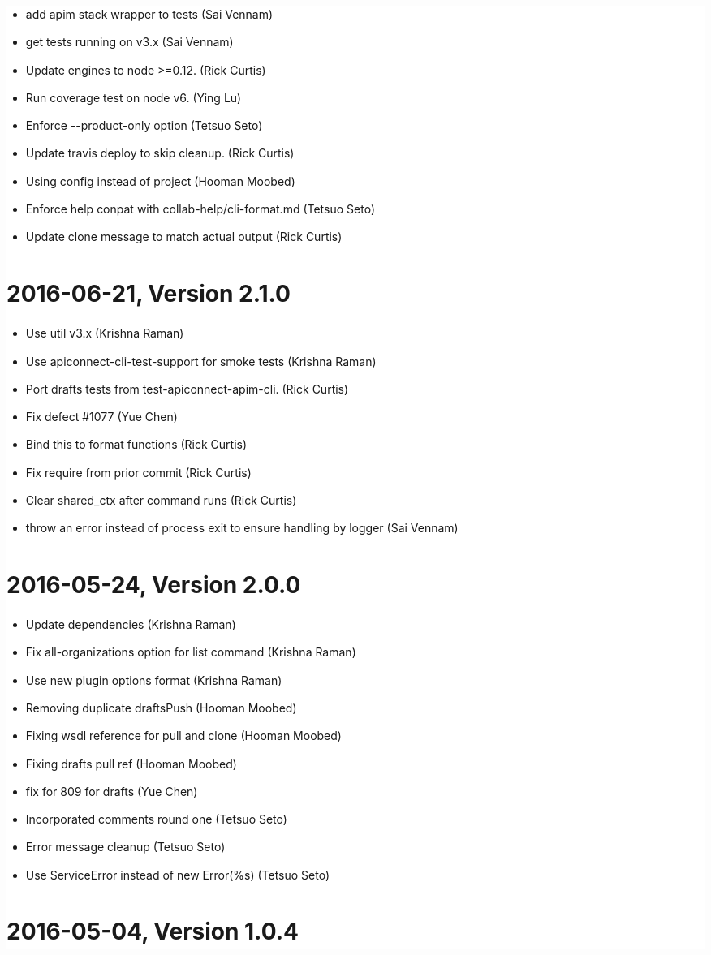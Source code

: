  * add apim stack wrapper to tests (Sai Vennam)

 * get tests running on v3.x (Sai Vennam)

 * Update engines to node >=0.12. (Rick Curtis)

 * Run coverage test on node v6. (Ying Lu)

 * Enforce --product-only option (Tetsuo Seto)

 * Update travis deploy to skip cleanup. (Rick Curtis)

 * Using config instead of project (Hooman Moobed)

 * Enforce help conpat with collab-help/cli-format.md (Tetsuo Seto)

 * Update clone message to match actual output (Rick Curtis)


2016-06-21, Version 2.1.0
=========================

 * Use util v3.x (Krishna Raman)

 * Use apiconnect-cli-test-support for smoke tests (Krishna Raman)

 * Port drafts tests from test-apiconnect-apim-cli. (Rick Curtis)

 * Fix defect #1077 (Yue Chen)

 * Bind this to format functions (Rick Curtis)

 * Fix require from prior commit (Rick Curtis)

 * Clear shared_ctx after command runs (Rick Curtis)

 * throw an error instead of process exit to ensure handling by logger (Sai Vennam)


2016-05-24, Version 2.0.0
=========================

 * Update dependencies (Krishna Raman)

 * Fix all-organizations option for list command (Krishna Raman)

 * Use new plugin options format (Krishna Raman)

 * Removing duplicate draftsPush (Hooman Moobed)

 * Fixing wsdl reference for pull and clone (Hooman Moobed)

 * Fixing drafts pull ref (Hooman Moobed)

 * fix for 809 for drafts (Yue Chen)

 * Incorporated comments round one (Tetsuo Seto)

 * Error message cleanup (Tetsuo Seto)

 * Use ServiceError instead of new Error(%s) (Tetsuo Seto)


2016-05-04, Version 1.0.4
=========================
